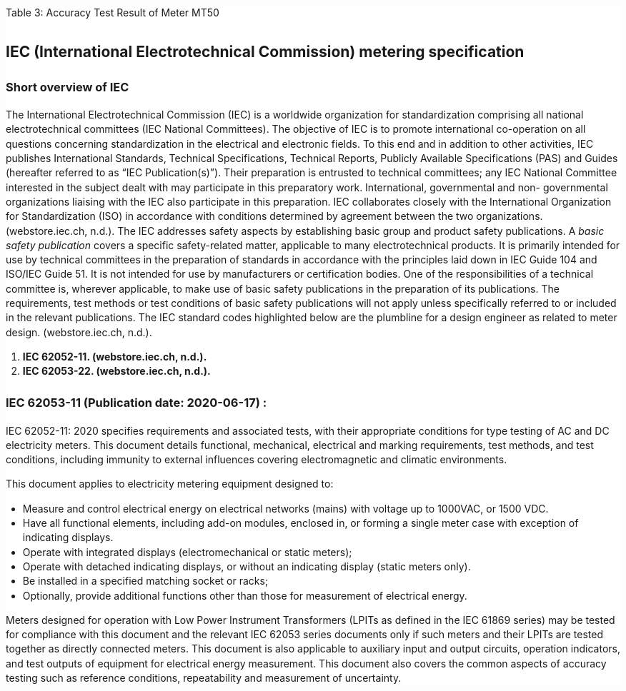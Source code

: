 
Table 3: Accuracy Test Result of Meter MT50

## IEC (International Electrotechnical Commission) metering specification

### Short overview of IEC

The International Electrotechnical Commission (IEC) is a worldwide organization for standardization comprising all national electrotechnical committees (IEC National Committees). The objective of IEC is to promote international co-operation on all questions concerning standardization in the electrical and electronic fields. To this end and in addition to other activities, IEC publishes International Standards, Technical Specifications, Technical Reports, Publicly Available Specifications (PAS) and Guides (hereafter referred to as “IEC Publication(s)”). Their preparation is entrusted to technical committees; any IEC National Committee interested in the subject dealt with may participate in this preparatory work. International, governmental and non- governmental organizations liaising with the IEC also participate in this preparation. IEC collaborates closely with the International Organization for Standardization (ISO) in accordance with conditions determined by agreement between the two organizations. (webstore.iec.ch, n.d.). The IEC addresses safety aspects by establishing basic group and product safety publications. A _basic safety publication_ covers a specific safety-related matter, applicable to many electrotechnical products. It is primarily intended for use by technical committees in the preparation of standards in accordance with the principles laid down in IEC Guide 104 and ISO/IEC Guide 51. It is not intended for use by manufacturers or certification bodies. One of the responsibilities of a technical committee is, wherever applicable, to make use of basic safety publications in the preparation of its publications. The requirements, test methods or test conditions of basic safety publications will not apply unless specifically referred to or included in the relevant publications. The IEC standard codes highlighted below are the plumbline for a design engineer as related to meter design. (webstore.iec.ch, n.d.).

1. **IEC 62052-11. (webstore.iec.ch, n.d.).**
2. **IEC 62053-22. (webstore.iec.ch, n.d.).**

### **IEC 62053-11 (Publication date:** 2020-06-17) **:**

IEC 62052-11: 2020 specifies requirements and associated tests, with their appropriate conditions for type testing of AC and DC electricity meters. This document details functional, mechanical, electrical and marking requirements, test methods, and test conditions, including immunity to external influences covering electromagnetic and climatic environments.

This document applies to electricity metering equipment designed to:

- Measure and control electrical energy on electrical networks (mains) with voltage up to 1000VAC, or 1500 VDC.
- Have all functional elements, including add-on modules, enclosed in, or forming a single meter case with exception of indicating displays.
- Operate with integrated displays (electromechanical or static meters);
- Operate with detached indicating displays, or without an indicating display (static meters only).
- Be installed in a specified matching socket or racks;
- Optionally, provide additional functions other than those for measurement of electrical energy.

Meters designed for operation with Low Power Instrument Transformers (LPITs as defined in the IEC 61869 series) may be tested for compliance with this document and the relevant IEC 62053 series documents only if such meters and their LPITs are tested together as directly connected meters. This document is also applicable to auxiliary input and output circuits, operation indicators, and test outputs of equipment for electrical energy measurement. This document also covers the common aspects of accuracy testing such as reference conditions, repeatability and measurement of uncertainty.
